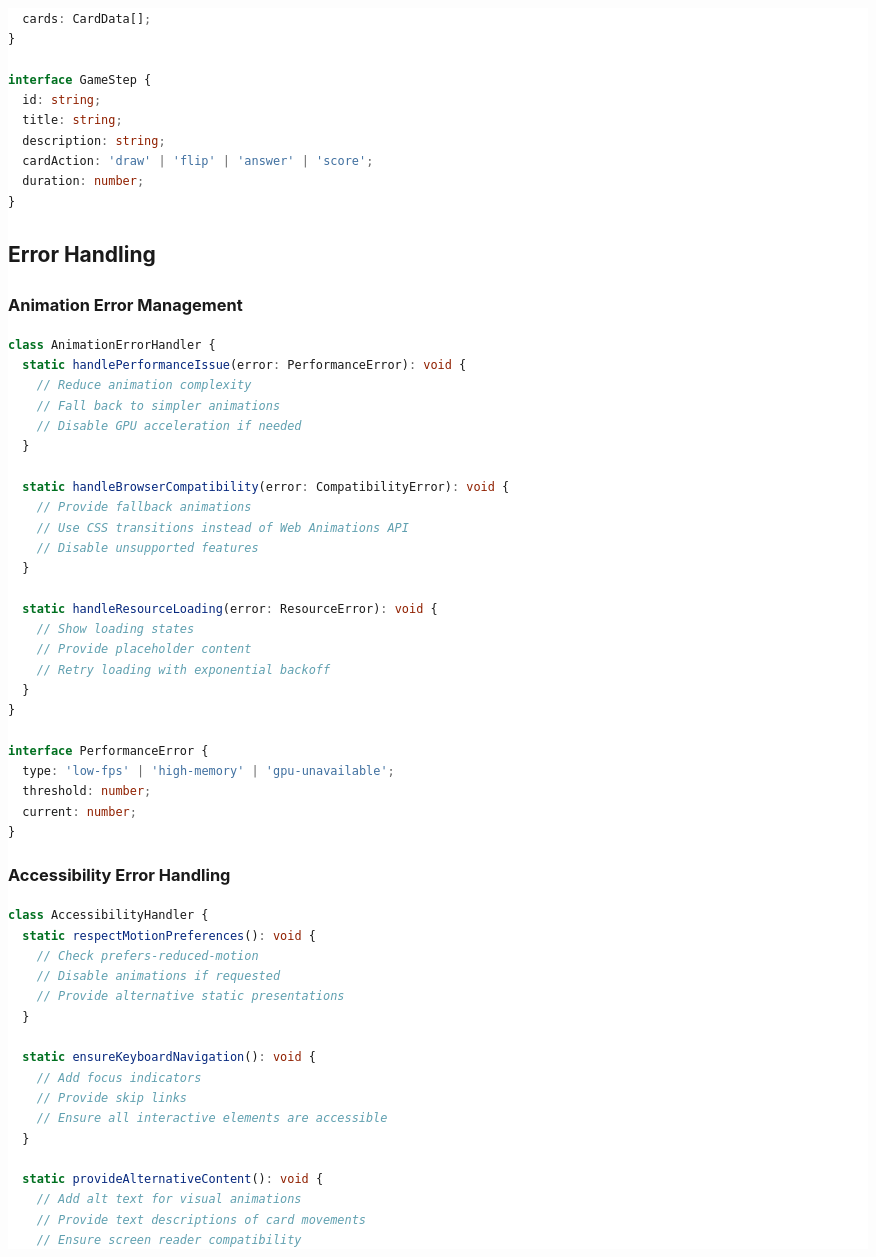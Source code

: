 ```typescript
  cards: CardData[];
}

interface GameStep {
  id: string;
  title: string;
  description: string;
  cardAction: 'draw' | 'flip' | 'answer' | 'score';
  duration: number;
}
```

## Error Handling

### Animation Error Management
```typescript
class AnimationErrorHandler {
  static handlePerformanceIssue(error: PerformanceError): void {
    // Reduce animation complexity
    // Fall back to simpler animations
    // Disable GPU acceleration if needed
  }
  
  static handleBrowserCompatibility(error: CompatibilityError): void {
    // Provide fallback animations
    // Use CSS transitions instead of Web Animations API
    // Disable unsupported features
  }
  
  static handleResourceLoading(error: ResourceError): void {
    // Show loading states
    // Provide placeholder content
    // Retry loading with exponential backoff
  }
}

interface PerformanceError {
  type: 'low-fps' | 'high-memory' | 'gpu-unavailable';
  threshold: number;
  current: number;
}
```

### Accessibility Error Handling
```typescript
class AccessibilityHandler {
  static respectMotionPreferences(): void {
    // Check prefers-reduced-motion
    // Disable animations if requested
    // Provide alternative static presentations
  }
  
  static ensureKeyboardNavigation(): void {
    // Add focus indicators
    // Provide skip links
    // Ensure all interactive elements are accessible
  }
  
  static provideAlternativeContent(): void {
    // Add alt text for visual animations
    // Provide text descriptions of card movements
    // Ensure screen reader compatibility
```